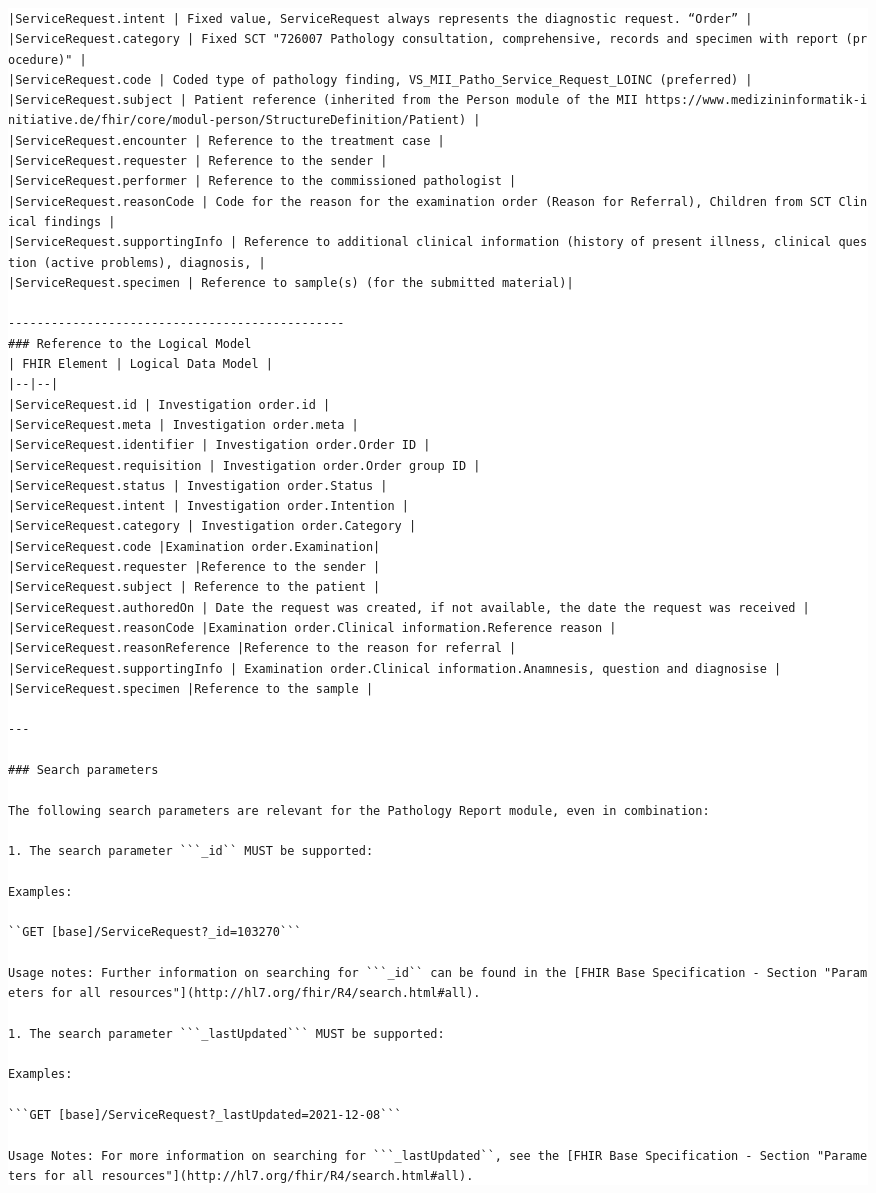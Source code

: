 ```
|ServiceRequest.intent | Fixed value, ServiceRequest always represents the diagnostic request. “Order” |
|ServiceRequest.category | Fixed SCT "726007 Pathology consultation, comprehensive, records and specimen with report (procedure)" |
|ServiceRequest.code | Coded type of pathology finding, VS_MII_Patho_Service_Request_LOINC (preferred) |
|ServiceRequest.subject | Patient reference (inherited from the Person module of the MII https://www.medizininformatik-initiative.de/fhir/core/modul-person/StructureDefinition/Patient) |
|ServiceRequest.encounter | Reference to the treatment case |
|ServiceRequest.requester | Reference to the sender |
|ServiceRequest.performer | Reference to the commissioned pathologist |
|ServiceRequest.reasonCode | Code for the reason for the examination order (Reason for Referral), Children from SCT Clinical findings |
|ServiceRequest.supportingInfo | Reference to additional clinical information (history of present illness, clinical question (active problems), diagnosis, |
|ServiceRequest.specimen | Reference to sample(s) (for the submitted material)|

-----------------------------------------------
### Reference to the Logical Model
| FHIR Element | Logical Data Model |
|--|--|
|ServiceRequest.id | Investigation order.id |
|ServiceRequest.meta | Investigation order.meta |
|ServiceRequest.identifier | Investigation order.Order ID |
|ServiceRequest.requisition | Investigation order.Order group ID |
|ServiceRequest.status | Investigation order.Status |
|ServiceRequest.intent | Investigation order.Intention |
|ServiceRequest.category | Investigation order.Category |
|ServiceRequest.code |Examination order.Examination|
|ServiceRequest.requester |Reference to the sender |
|ServiceRequest.subject | Reference to the patient |
|ServiceRequest.authoredOn | Date the request was created, if not available, the date the request was received |
|ServiceRequest.reasonCode |Examination order.Clinical information.Reference reason |
|ServiceRequest.reasonReference |Reference to the reason for referral |
|ServiceRequest.supportingInfo | Examination order.Clinical information.Anamnesis, question and diagnosise |
|ServiceRequest.specimen |Reference to the sample |

---

### Search parameters

The following search parameters are relevant for the Pathology Report module, even in combination:

1. The search parameter ```_id`` MUST be supported:

Examples:

``GET [base]/ServiceRequest?_id=103270```

Usage notes: Further information on searching for ```_id`` can be found in the [FHIR Base Specification - Section "Parameters for all resources"](http://hl7.org/fhir/R4/search.html#all).

1. The search parameter ```_lastUpdated``` MUST be supported:

Examples:

```GET [base]/ServiceRequest?_lastUpdated=2021-12-08```

Usage Notes: For more information on searching for ```_lastUpdated``, see the [FHIR Base Specification - Section "Parameters for all resources"](http://hl7.org/fhir/R4/search.html#all).

```